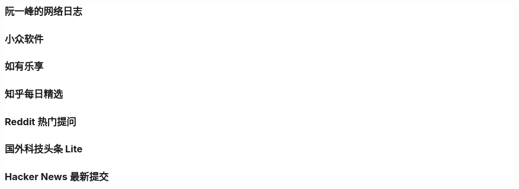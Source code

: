 



###  阮一峰的网络日志







###  小众软件







###  如有乐享







###  知乎每日精选







###  Reddit 热门提问







###  国外科技头条 Lite







###  Hacker News 最新提交
